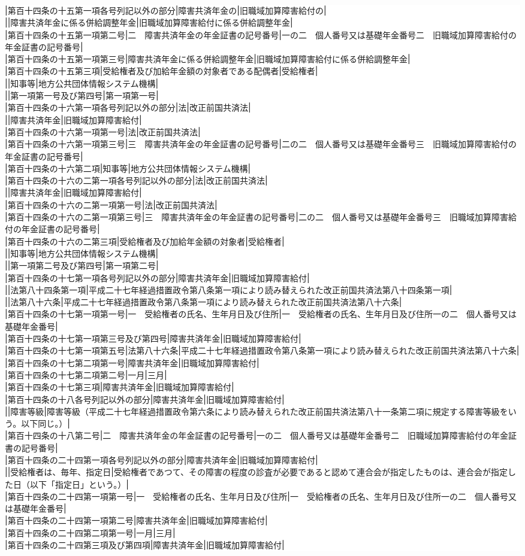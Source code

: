 |第百十四条の十五第一項各号列記以外の部分|障害共済年金の|旧職域加算障害給付の|  
||障害共済年金に係る併給調整年金|旧職域加算障害給付に係る併給調整年金|  
|第百十四条の十五第一項第二号|二　障害共済年金の年金証書の記号番号|一の二　個人番号又は基礎年金番号二　旧職域加算障害給付の年金証書の記号番号|  
|第百十四条の十五第一項第三号|障害共済年金に係る併給調整年金|旧職域加算障害給付に係る併給調整年金|  
|第百十四条の十五第三項|受給権者及び加給年金額の対象者である配偶者|受給権者|  
||知事等|地方公共団体情報システム機構|  
||第一項第一号及び第四号|第一項第一号|  
|第百十四条の十六第一項各号列記以外の部分|法|改正前国共済法|  
||障害共済年金|旧職域加算障害給付|  
|第百十四条の十六第一項第一号|法|改正前国共済法|  
|第百十四条の十六第一項第三号|三　障害共済年金の年金証書の記号番号|二の二　個人番号又は基礎年金番号三　旧職域加算障害給付の年金証書の記号番号|  
|第百十四条の十六第二項|知事等|地方公共団体情報システム機構|  
|第百十四条の十六の二第一項各号列記以外の部分|法|改正前国共済法|  
||障害共済年金|旧職域加算障害給付|  
|第百十四条の十六の二第一項第一号|法|改正前国共済法|  
|第百十四条の十六の二第一項第三号|三　障害共済年金の年金証書の記号番号|二の二　個人番号又は基礎年金番号三　旧職域加算障害給付の年金証書の記号番号|  
|第百十四条の十六の二第三項|受給権者及び加給年金額の対象者|受給権者|  
||知事等|地方公共団体情報システム機構|  
||第一項第二号及び第四号|第一項第二号|  
|第百十四条の十七第一項各号列記以外の部分|障害共済年金|旧職域加算障害給付|  
||法第八十四条第一項|平成二十七年経過措置政令第八条第一項により読み替えられた改正前国共済法第八十四条第一項|  
||法第八十六条|平成二十七年経過措置政令第八条第一項により読み替えられた改正前国共済法第八十六条|  
|第百十四条の十七第一項第一号|一　受給権者の氏名、生年月日及び住所|一　受給権者の氏名、生年月日及び住所一の二　個人番号又は基礎年金番号|  
|第百十四条の十七第一項第三号及び第四号|障害共済年金|旧職域加算障害給付|  
|第百十四条の十七第一項第五号|法第八十六条|平成二十七年経過措置政令第八条第一項により読み替えられた改正前国共済法第八十六条|  
|第百十四条の十七第二項第一号|障害共済年金|旧職域加算障害給付|  
|第百十四条の十七第二項第二号|一月|三月|  
|第百十四条の十七第三項|障害共済年金|旧職域加算障害給付|  
|第百十四条の十八各号列記以外の部分|障害共済年金|旧職域加算障害給付|  
||障害等級|障害等級（平成二十七年経過措置政令第六条により読み替えられた改正前国共済法第八十一条第二項に規定する障害等級をいう。以下同じ。）|  
|第百十四条の十八第二号|二　障害共済年金の年金証書の記号番号|一の二　個人番号又は基礎年金番号二　旧職域加算障害給付の年金証書の記号番号|  
|第百十四条の二十四第一項各号列記以外の部分|障害共済年金|旧職域加算障害給付|  
||受給権者は、毎年、指定日|受給権者であつて、その障害の程度の診査が必要であると認めて連合会が指定したものは、連合会が指定した日（以下「指定日」という。）|  
|第百十四条の二十四第一項第一号|一　受給権者の氏名、生年月日及び住所|一　受給権者の氏名、生年月日及び住所一の二　個人番号又は基礎年金番号|  
|第百十四条の二十四第一項第二号|障害共済年金|旧職域加算障害給付|  
|第百十四条の二十四第二項第一号|一月|三月|  
|第百十四条の二十四第三項及び第四項|障害共済年金|旧職域加算障害給付|  
  